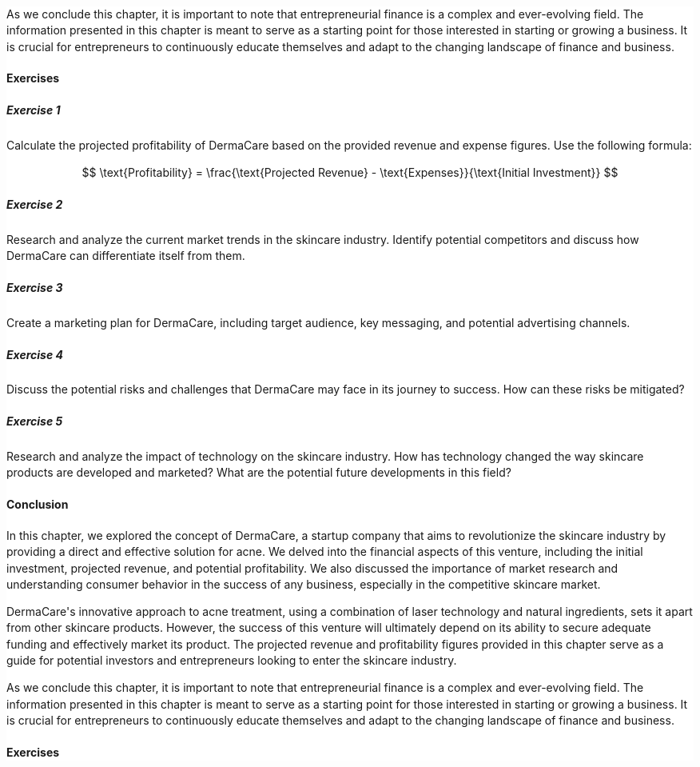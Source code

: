 As we conclude this chapter, it is important to note that entrepreneurial finance is a complex and ever-evolving field. The information presented in this chapter is meant to serve as a starting point for those interested in starting or growing a business. It is crucial for entrepreneurs to continuously educate themselves and adapt to the changing landscape of finance and business.

#### Exercises

##### Exercise 1
Calculate the projected profitability of DermaCare based on the provided revenue and expense figures. Use the following formula:

$$
\text{Profitability} = \frac{\text{Projected Revenue} - \text{Expenses}}{\text{Initial Investment}}
$$

##### Exercise 2
Research and analyze the current market trends in the skincare industry. Identify potential competitors and discuss how DermaCare can differentiate itself from them.

##### Exercise 3
Create a marketing plan for DermaCare, including target audience, key messaging, and potential advertising channels.

##### Exercise 4
Discuss the potential risks and challenges that DermaCare may face in its journey to success. How can these risks be mitigated?

##### Exercise 5
Research and analyze the impact of technology on the skincare industry. How has technology changed the way skincare products are developed and marketed? What are the potential future developments in this field?




#### Conclusion

In this chapter, we explored the concept of DermaCare, a startup company that aims to revolutionize the skincare industry by providing a direct and effective solution for acne. We delved into the financial aspects of this venture, including the initial investment, projected revenue, and potential profitability. We also discussed the importance of market research and understanding consumer behavior in the success of any business, especially in the competitive skincare market.

DermaCare's innovative approach to acne treatment, using a combination of laser technology and natural ingredients, sets it apart from other skincare products. However, the success of this venture will ultimately depend on its ability to secure adequate funding and effectively market its product. The projected revenue and profitability figures provided in this chapter serve as a guide for potential investors and entrepreneurs looking to enter the skincare industry.

As we conclude this chapter, it is important to note that entrepreneurial finance is a complex and ever-evolving field. The information presented in this chapter is meant to serve as a starting point for those interested in starting or growing a business. It is crucial for entrepreneurs to continuously educate themselves and adapt to the changing landscape of finance and business.

#### Exercises

